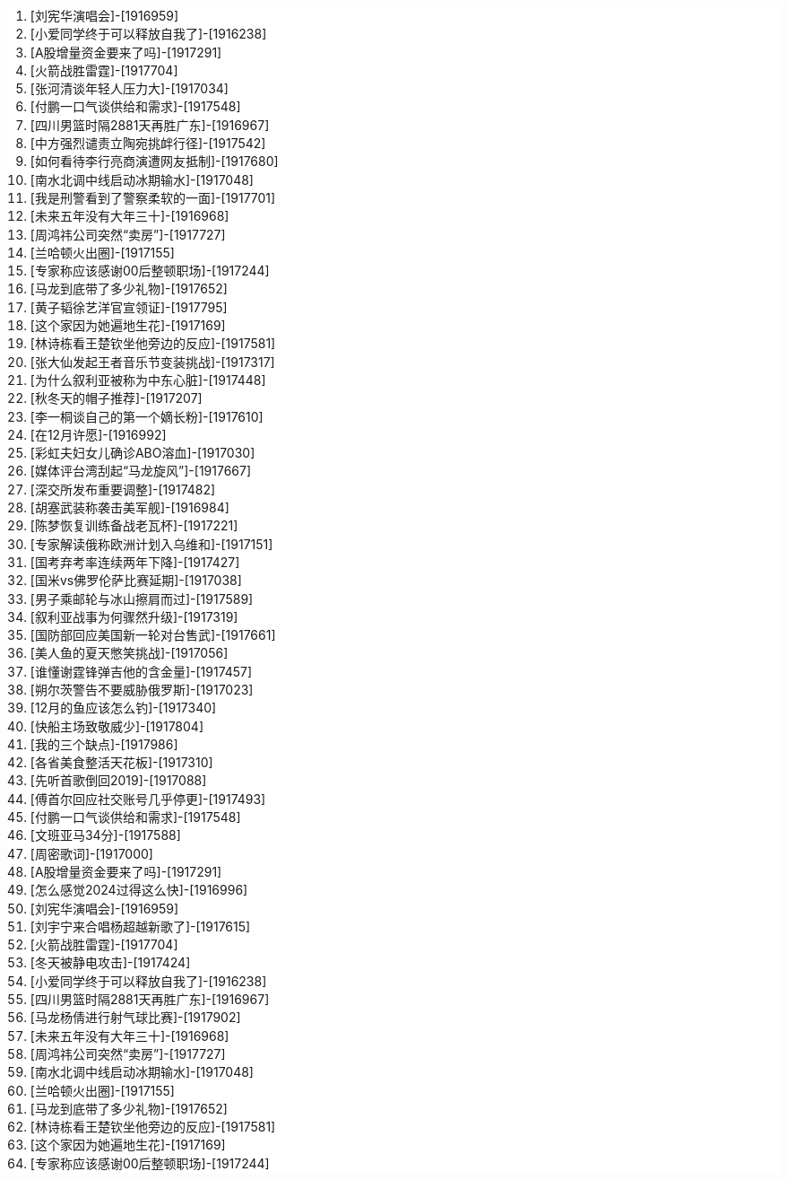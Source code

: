 1. [刘宪华演唱会]-[1916959]
1. [小爱同学终于可以释放自我了]-[1916238]
1. [A股增量资金要来了吗]-[1917291]
1. [火箭战胜雷霆]-[1917704]
1. [张河清谈年轻人压力大]-[1917034]
1. [付鹏一口气谈供给和需求]-[1917548]
1. [四川男篮时隔2881天再胜广东]-[1916967]
1. [中方强烈谴责立陶宛挑衅行径]-[1917542]
1. [如何看待李行亮商演遭网友抵制]-[1917680]
1. [南水北调中线启动冰期输水]-[1917048]
1. [我是刑警看到了警察柔软的一面]-[1917701]
1. [未来五年没有大年三十]-[1916968]
1. [周鸿祎公司突然“卖房”]-[1917727]
1. [兰哈顿火出圈]-[1917155]
1. [专家称应该感谢00后整顿职场]-[1917244]
1. [马龙到底带了多少礼物]-[1917652]
1. [黄子韬徐艺洋官宣领证]-[1917795]
1. [这个家因为她遍地生花]-[1917169]
1. [林诗栋看王楚钦坐他旁边的反应]-[1917581]
1. [张大仙发起王者音乐节变装挑战]-[1917317]
1. [为什么叙利亚被称为中东心脏]-[1917448]
1. [秋冬天的帽子推荐]-[1917207]
1. [李一桐谈自己的第一个嫡长粉]-[1917610]
1. [在12月许愿]-[1916992]
1. [彩虹夫妇女儿确诊ABO溶血]-[1917030]
1. [媒体评台湾刮起“马龙旋风”]-[1917667]
1. [深交所发布重要调整]-[1917482]
1. [胡塞武装称袭击美军舰]-[1916984]
1. [陈梦恢复训练备战老瓦杯]-[1917221]
1. [专家解读俄称欧洲计划入乌维和]-[1917151]
1. [国考弃考率连续两年下降]-[1917427]
1. [国米vs佛罗伦萨比赛延期]-[1917038]
1. [男子乘邮轮与冰山擦肩而过]-[1917589]
1. [叙利亚战事为何骤然升级]-[1917319]
1. [国防部回应美国新一轮对台售武]-[1917661]
1. [美人鱼的夏天憋笑挑战]-[1917056]
1. [谁懂谢霆锋弹吉他的含金量]-[1917457]
1. [朔尔茨警告不要威胁俄罗斯]-[1917023]
1. [12月的鱼应该怎么钓]-[1917340]
1. [快船主场致敬威少]-[1917804]
1. [我的三个缺点]-[1917986]
1. [各省美食整活天花板]-[1917310]
1. [先听首歌倒回2019]-[1917088]
1. [傅首尔回应社交账号几乎停更]-[1917493]
1. [付鹏一口气谈供给和需求]-[1917548]
1. [文班亚马34分]-[1917588]
1. [周密歌词]-[1917000]
1. [A股增量资金要来了吗]-[1917291]
1. [怎么感觉2024过得这么快]-[1916996]
1. [刘宪华演唱会]-[1916959]
1. [刘宇宁来合唱杨超越新歌了]-[1917615]
1. [火箭战胜雷霆]-[1917704]
1. [冬天被静电攻击]-[1917424]
1. [小爱同学终于可以释放自我了]-[1916238]
1. [四川男篮时隔2881天再胜广东]-[1916967]
1. [马龙杨倩进行射气球比赛]-[1917902]
1. [未来五年没有大年三十]-[1916968]
1. [周鸿祎公司突然“卖房”]-[1917727]
1. [南水北调中线启动冰期输水]-[1917048]
1. [兰哈顿火出圈]-[1917155]
1. [马龙到底带了多少礼物]-[1917652]
1. [林诗栋看王楚钦坐他旁边的反应]-[1917581]
1. [这个家因为她遍地生花]-[1917169]
1. [专家称应该感谢00后整顿职场]-[1917244]